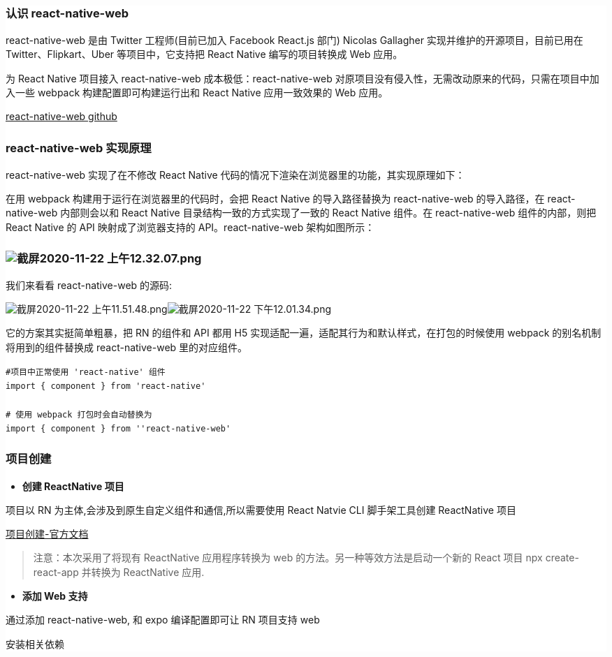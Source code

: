 ### 认识 react-native-web

react-native-web 是由 Twitter 工程师(目前已加入 Facebook React.js 部门) Nicolas Gallagher 实现并维护的开源项目，目前已用在 Twitter、Flipkart、Uber 等项目中，它支持把 React Native 编写的项目转换成 Web 应用。

为 React Native 项目接入 react-native-web 成本极低：react-native-web 对原项目没有侵入性，无需改动原来的代码，只需在项目中加入一些 webpack 构建配置即可构建运行出和 React Native 应用一致效果的 Web 应用。

[react-native-web github](https://github.com/necolas/react-native-web)



### react-native-web 实现原理

react-native-web 实现了在不修改 React Native 代码的情况下渲染在浏览器里的功能，其实现原理如下：

在用 webpack 构建用于运行在浏览器里的代码时，会把 React Native 的导入路径替换为 react-native-web 的导入路径，在 react-native-web 内部则会以和 React Native 目录结构一致的方式实现了一致的 React Native 组件。在 react-native-web 组件的内部，则把 React Native 的 API 映射成了浏览器支持的 API。react-native-web 架构如图所示：

### ![截屏2020-11-22 上午12.32.07.png](https://cdn.nlark.com/yuque/0/2020/png/591836/1605976335659-59ae0a24-198e-439b-bcbb-2e2a821a8c9e.png)

我们来看看 react-native-web 的源码:

![截屏2020-11-22 上午11.51.48.png](https://cdn.nlark.com/yuque/0/2020/png/591836/1606017113311-c8db4859-6c05-40e9-ba0f-0287172db6f9.png)![截屏2020-11-22 下午12.01.34.png](https://cdn.nlark.com/yuque/0/2020/png/591836/1606017698004-2436d81c-4a6d-4f9f-83b0-4726e28927b0.png)

它的方案其实挺简单粗暴，把 RN 的组件和 API 都用 H5 实现适配一遍，适配其行为和默认样式，在打包的时候使用 webpack 的别名机制将用到的组件替换成 react-native-web 里的对应组件。

```
#项目中正常使用 'react-native' 组件
import { component } from 'react-native'

# 使用 webpack 打包时会自动替换为
import { component } from ''react-native-web'
```

### 项目创建

- **创建 ReactNative 项目**

项目以 RN 为主体,会涉及到原生自定义组件和通信,所以需要使用 React Natvie CLI 脚手架工具创建 ReactNative 项目

[项目创建-官方文档](https://reactnative.dev/docs/environment-setup)


> 注意：本次采用了将现有 ReactNative 应用程序转换为 web 的方法。另一种等效方法是启动一个新的 React 项目 npx create-react-app 并转换为 ReactNative 应用. 



- **添加 Web 支持**

通过添加 react-native-web, 和 expo 编译配置即可让 RN 项目支持 web

安装相关依赖
